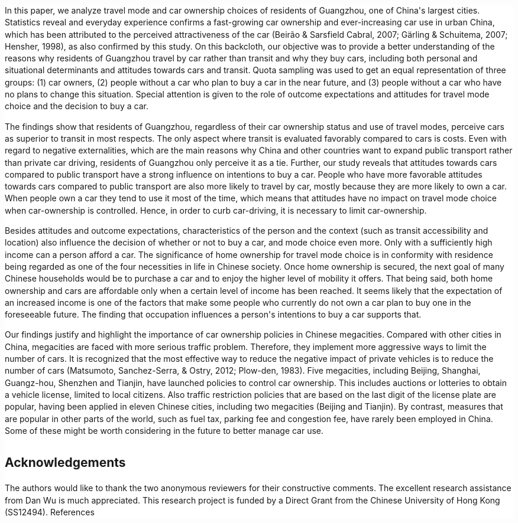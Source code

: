 In this paper, we analyze travel mode and car ownership choices of residents of Guangzhou, one of China's largest cities. Statistics reveal and everyday experience confirms a fast-growing car ownership and ever-increasing car use in urban China, which has been attributed to the perceived attractiveness of the car (Beirão & Sarsfield Cabral, 2007; Gärling & Schuitema, 2007; Hensher, 1998), as also confirmed by this study. On this backcloth, our objective was to provide a better understanding of the reasons why residents of Guangzhou travel by car rather than transit and why they buy cars, including both personal and situational determinants and attitudes towards cars and transit. Quota sampling was used to get an equal representation of three groups: (1) car owners, (2) people without a car who plan to buy a car in the near future, and (3) people without a car who have no plans to change this situation. Special attention is given to the role of outcome expectations and attitudes for travel mode choice and the decision to buy a car.

The findings show that residents of Guangzhou, regardless of their car ownership status and use of travel modes, perceive cars as superior to transit in most respects. The only aspect where transit is evaluated favorably compared to cars is costs. Even with regard to negative externalities, which are the main reasons why China and other countries want to expand public transport rather than private car driving, residents of Guangzhou only perceive it as a tie. Further, our study reveals that attitudes towards cars compared to public transport have a strong influence on intentions to buy a car. People who have more favorable attitudes towards cars compared to public transport are also more likely to travel by car, mostly because they are more likely to own a car. When people own a car they tend to use it most of the time, which means that attitudes have no impact on travel mode choice when car-ownership is controlled. Hence, in order to curb car-driving, it is necessary to limit car-ownership.

Besides attitudes and outcome expectations, characteristics of the person and the context (such as transit accessibility and location) also influence the decision of whether or not to buy a car, and mode choice even more. Only with a sufficiently high income can a person afford a car. The significance of home ownership for travel mode choice is in conformity with residence being regarded as one of the four necessities in life in Chinese society. Once home ownership is secured, the next goal of many Chinese households would be to purchase a car and to enjoy the higher level of mobility it offers. That being said, both home ownership and cars are affordable only when a certain level of income has been reached. It seems likely that the expectation of an increased income is one of the factors that make some people who currently do not own a car plan to buy one in the foreseeable future. The finding that occupation influences a person's intentions to buy a car supports that.

Our findings justify and highlight the importance of car ownership policies in Chinese megacities. Compared with other cities in China, megacities are faced with more serious traffic problem. Therefore, they implement more aggressive ways to limit the number of cars. It is recognized that the most effective way to reduce the negative impact of private vehicles is to reduce the number of cars (Matsumoto, Sanchez-Serra, & Ostry, 2012; Plow-den, 1983). Five megacities, including Beijing, Shanghai, Guangz-hou, Shenzhen and Tianjin, have launched policies to control car ownership. This includes auctions or lotteries to obtain a vehicle license, limited to local citizens. Also traffic restriction policies that are based on the last digit of the license plate are popular, having been applied in eleven Chinese cities, including two megacities (Beijing and Tianjin). By contrast, measures that are popular in other parts of the world, such as fuel tax, parking fee and congestion fee, have rarely been employed in China. Some of these might be worth considering in the future to better manage car use.

## Acknowledgements

The authors would like to thank the two anonymous reviewers for their constructive comments. The excellent research assistance from Dan Wu is much appreciated. This research project is funded by a Direct Grant from the Chinese University of Hong Kong (SS12494). References

